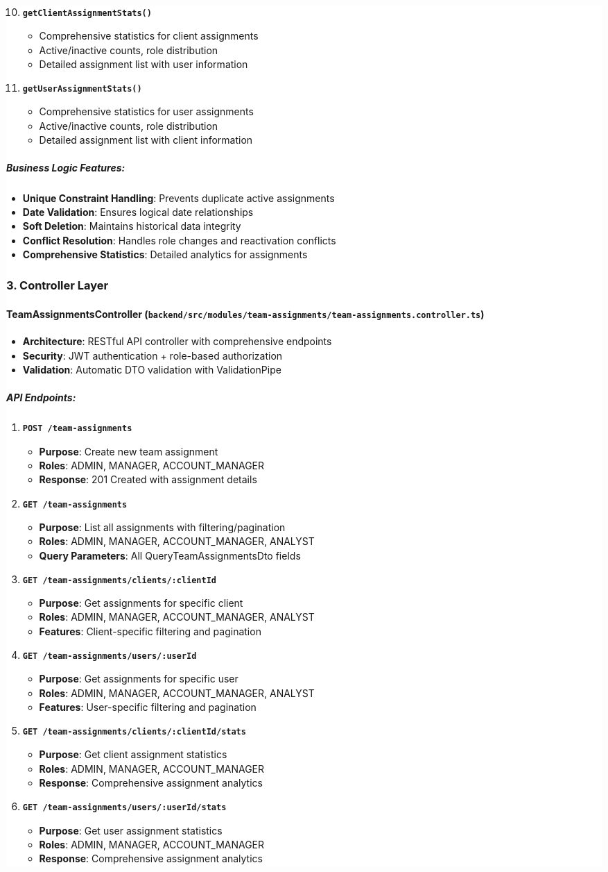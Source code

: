 10. **`getClientAssignmentStats()`**
    - Comprehensive statistics for client assignments
    - Active/inactive counts, role distribution
    - Detailed assignment list with user information

11. **`getUserAssignmentStats()`**
    - Comprehensive statistics for user assignments
    - Active/inactive counts, role distribution
    - Detailed assignment list with client information

##### **Business Logic Features**:
- **Unique Constraint Handling**: Prevents duplicate active assignments
- **Date Validation**: Ensures logical date relationships
- **Soft Deletion**: Maintains historical data integrity
- **Conflict Resolution**: Handles role changes and reactivation conflicts
- **Comprehensive Statistics**: Detailed analytics for assignments

### 3. Controller Layer

#### **TeamAssignmentsController** (`backend/src/modules/team-assignments/team-assignments.controller.ts`)
- **Architecture**: RESTful API controller with comprehensive endpoints
- **Security**: JWT authentication + role-based authorization
- **Validation**: Automatic DTO validation with ValidationPipe

##### **API Endpoints**:

1. **`POST /team-assignments`**
   - **Purpose**: Create new team assignment
   - **Roles**: ADMIN, MANAGER, ACCOUNT_MANAGER
   - **Response**: 201 Created with assignment details

2. **`GET /team-assignments`**
   - **Purpose**: List all assignments with filtering/pagination
   - **Roles**: ADMIN, MANAGER, ACCOUNT_MANAGER, ANALYST
   - **Query Parameters**: All QueryTeamAssignmentsDto fields

3. **`GET /team-assignments/clients/:clientId`**
   - **Purpose**: Get assignments for specific client
   - **Roles**: ADMIN, MANAGER, ACCOUNT_MANAGER, ANALYST
   - **Features**: Client-specific filtering and pagination

4. **`GET /team-assignments/users/:userId`**
   - **Purpose**: Get assignments for specific user
   - **Roles**: ADMIN, MANAGER, ACCOUNT_MANAGER, ANALYST
   - **Features**: User-specific filtering and pagination

5. **`GET /team-assignments/clients/:clientId/stats`**
   - **Purpose**: Get client assignment statistics
   - **Roles**: ADMIN, MANAGER, ACCOUNT_MANAGER
   - **Response**: Comprehensive assignment analytics

6. **`GET /team-assignments/users/:userId/stats`**
   - **Purpose**: Get user assignment statistics
   - **Roles**: ADMIN, MANAGER, ACCOUNT_MANAGER
   - **Response**: Comprehensive assignment analytics
